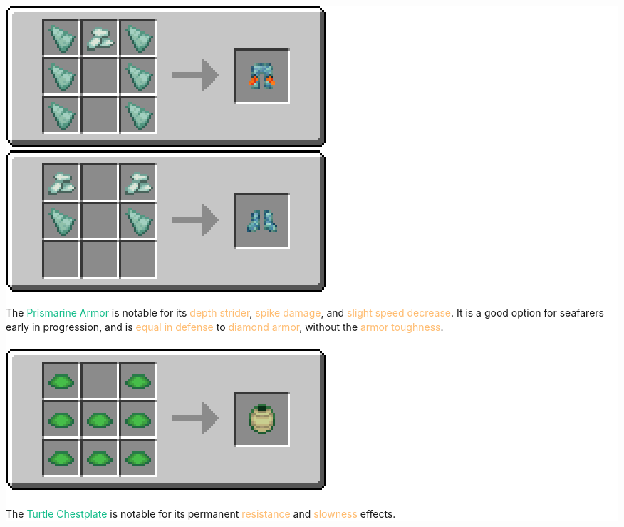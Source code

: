 ![](https://github.com/aliign/Skies-Seas-Sulfurs/blob/main/recipes/Seas/armor/immersive_armors_prismarine_leggings.png) ![](https://github.com/aliign/Skies-Seas-Sulfurs/blob/main/recipes/Seas/armor/immersive_armors_prismarine_boots.png)

The <span style="color:rgb(20, 189, 138)">Prismarine Armor</span> is notable for its <span style="color:rgb(255, 188, 112)">depth strider</span>, <span style="color:rgb(255, 188, 112)">spike damage</span>, and <span style="color:rgb(255, 188, 112)">slight speed decrease</span>. It is a good option for seafarers early in progression, and is <span style="color:rgb(255, 188, 112)">equal in defense</span> to <span style="color:rgb(255, 188, 112)">diamond armor</span>, without the <span style="color:rgb(255, 188, 112)">armor toughness</span>.
#### ![](https://github.com/aliign/Skies-Seas-Sulfurs/blob/main/recipes/Seas/armor/hybrid-aquatic_turtle_chestplate.png)
The <span style="color:rgb(20, 189, 138)">Turtle Chestplate</span> is notable for its permanent <span style="color:rgb(255, 188, 112)">resistance</span> and <span style="color:rgb(255, 188, 112)">slowness</span> effects.